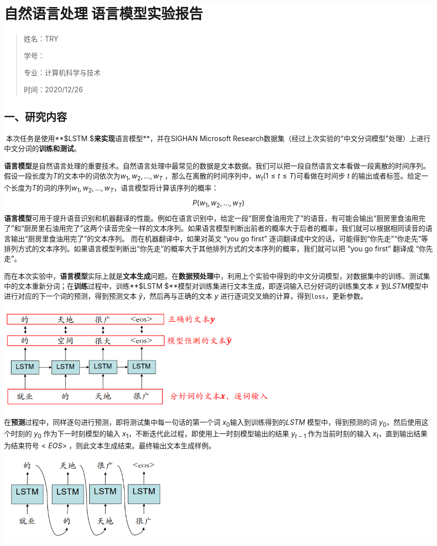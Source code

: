 # 自然语言处理 语言模型实验报告

> 姓名：TRY
>
> 学号：
>
> 专业：计算机科学与技术
>
> 时间：2020/12/26



## 一、研究内容

​		本次任务是使用**$LSTM $**来实现**语言模型**，并在SIGHAN Microsoft Research数据集（经过上次实验的“中文分词模型”处理）上进行中文分词的**训练和测试**。

​		 **语言模型**是自然语言处理的重要技术。自然语言处理中最常见的数据是文本数据。我们可以把一段自然语言文本看做一段离散的时间序列。假设一段长度为$T$的文本中的词依次为$w_1 , w_2 , . . . , w_T$ ，那么在离散的时间序列中，$w_t(1\leq t\leq T)$可看做在时间步 $t$ 的输出或者标签。给定一个长度为$T$的词的序列$w_1,w_2,...,w_T$，语言模型将计算该序列的概率：
$$
P(w_1,w_2,...,w_T)
$$
​		**语言模型**可用于提升语音识别和机器翻译的性能。例如在语言识别中，给定一段“厨房食油用完了”的语音，有可能会输出“厨房里食油用完了”和“厨房里石油用完了”这两个读音完全一样的文本序列。如果语言模型判断出前者的概率大于后者的概率，我们就可以根据相同读音的语言输出“厨房里食油用完了”的文本序列。 而在机器翻译中，如果对英文 “you go first” 逐词翻译成中文的话，可能得到“你先走”“你走先”等排列方式的文本序列。如果语言模型判断出“你先走”的概率大于其他排列方式的文本序列的概率，我们就可以把 “you go first” 翻译成 “你先走”。 

​		而在本次实验中，**语言模型**实际上就是**文本生成**问题。在**数据预处理**中，利用上个实验中得到的中文分词模型，对数据集中的训练、测试集中的文本重新分词；在**训练**过程中，训练**$LSTM $**模型对训练集进行文本生成，即逐词输入已分好词的训练集文本 $x$ 到$LSTM$模型中进行对应的下一个词的预测，得到预测文本 $\widehat{y}$，然后再与正确的文本 $y$ 进行逐词交叉熵的计算，得到`loss`，更新参数。

<img src="./report_picture\1608963706471.png" alt="1608963706471" style="zoom:67%;" />

​		在**预测**过程中，同样逐句进行预测，即将测试集中每一句话的第一个词 $x_0$输入到训练得到的$LSTM$ 模型中，得到预测的词 $y_0$，然后使用这个时刻的 $y_0$ 作为下一时刻模型的输入 $x_1$，不断迭代此过程，即使用上一时刻模型输出的结果 $y_{t-1}$ 作为当前时刻的输入 $x_t$，直到输出结果为结束符号$<EOS>$ ，则此文本生成结束。最终输出文本生成样例。

<img src="./report_picture\1608964116752.png" alt="1608964116752" style="zoom:67%;" />